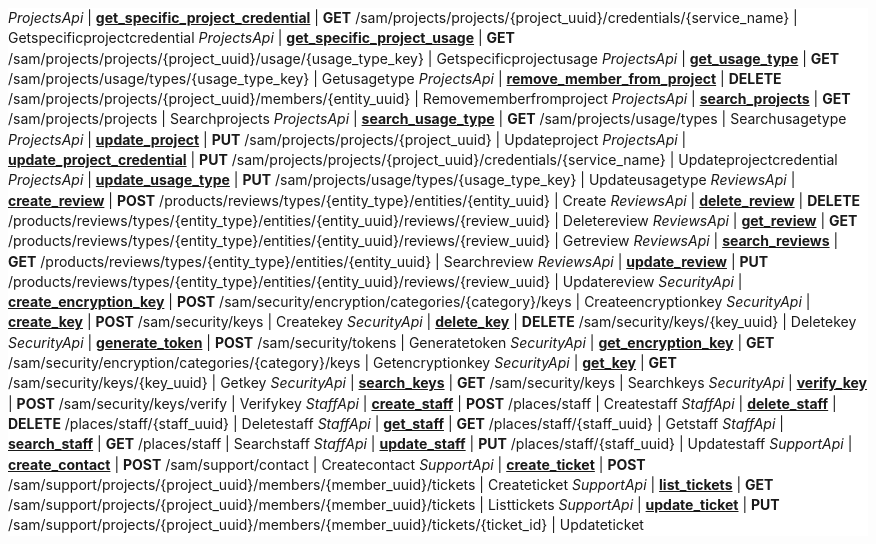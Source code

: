 *ProjectsApi* | [**get_specific_project_credential**](docs/ProjectsApi.md#get_specific_project_credential) | **GET** /sam/projects/projects/{project_uuid}/credentials/{service_name} | Getspecificprojectcredential
*ProjectsApi* | [**get_specific_project_usage**](docs/ProjectsApi.md#get_specific_project_usage) | **GET** /sam/projects/projects/{project_uuid}/usage/{usage_type_key} | Getspecificprojectusage
*ProjectsApi* | [**get_usage_type**](docs/ProjectsApi.md#get_usage_type) | **GET** /sam/projects/usage/types/{usage_type_key} | Getusagetype
*ProjectsApi* | [**remove_member_from_project**](docs/ProjectsApi.md#remove_member_from_project) | **DELETE** /sam/projects/projects/{project_uuid}/members/{entity_uuid} | Removememberfromproject
*ProjectsApi* | [**search_projects**](docs/ProjectsApi.md#search_projects) | **GET** /sam/projects/projects | Searchprojects
*ProjectsApi* | [**search_usage_type**](docs/ProjectsApi.md#search_usage_type) | **GET** /sam/projects/usage/types | Searchusagetype
*ProjectsApi* | [**update_project**](docs/ProjectsApi.md#update_project) | **PUT** /sam/projects/projects/{project_uuid} | Updateproject
*ProjectsApi* | [**update_project_credential**](docs/ProjectsApi.md#update_project_credential) | **PUT** /sam/projects/projects/{project_uuid}/credentials/{service_name} | Updateprojectcredential
*ProjectsApi* | [**update_usage_type**](docs/ProjectsApi.md#update_usage_type) | **PUT** /sam/projects/usage/types/{usage_type_key} | Updateusagetype
*ReviewsApi* | [**create_review**](docs/ReviewsApi.md#create_review) | **POST** /products/reviews/types/{entity_type}/entities/{entity_uuid} | Create
*ReviewsApi* | [**delete_review**](docs/ReviewsApi.md#delete_review) | **DELETE** /products/reviews/types/{entity_type}/entities/{entity_uuid}/reviews/{review_uuid} | Deletereview
*ReviewsApi* | [**get_review**](docs/ReviewsApi.md#get_review) | **GET** /products/reviews/types/{entity_type}/entities/{entity_uuid}/reviews/{review_uuid} | Getreview
*ReviewsApi* | [**search_reviews**](docs/ReviewsApi.md#search_reviews) | **GET** /products/reviews/types/{entity_type}/entities/{entity_uuid} | Searchreview
*ReviewsApi* | [**update_review**](docs/ReviewsApi.md#update_review) | **PUT** /products/reviews/types/{entity_type}/entities/{entity_uuid}/reviews/{review_uuid} | Updatereview
*SecurityApi* | [**create_encryption_key**](docs/SecurityApi.md#create_encryption_key) | **POST** /sam/security/encryption/categories/{category}/keys | Createencryptionkey
*SecurityApi* | [**create_key**](docs/SecurityApi.md#create_key) | **POST** /sam/security/keys | Createkey
*SecurityApi* | [**delete_key**](docs/SecurityApi.md#delete_key) | **DELETE** /sam/security/keys/{key_uuid} | Deletekey
*SecurityApi* | [**generate_token**](docs/SecurityApi.md#generate_token) | **POST** /sam/security/tokens | Generatetoken
*SecurityApi* | [**get_encryption_key**](docs/SecurityApi.md#get_encryption_key) | **GET** /sam/security/encryption/categories/{category}/keys | Getencryptionkey
*SecurityApi* | [**get_key**](docs/SecurityApi.md#get_key) | **GET** /sam/security/keys/{key_uuid} | Getkey
*SecurityApi* | [**search_keys**](docs/SecurityApi.md#search_keys) | **GET** /sam/security/keys | Searchkeys
*SecurityApi* | [**verify_key**](docs/SecurityApi.md#verify_key) | **POST** /sam/security/keys/verify | Verifykey
*StaffApi* | [**create_staff**](docs/StaffApi.md#create_staff) | **POST** /places/staff | Createstaff
*StaffApi* | [**delete_staff**](docs/StaffApi.md#delete_staff) | **DELETE** /places/staff/{staff_uuid} | Deletestaff
*StaffApi* | [**get_staff**](docs/StaffApi.md#get_staff) | **GET** /places/staff/{staff_uuid} | Getstaff
*StaffApi* | [**search_staff**](docs/StaffApi.md#search_staff) | **GET** /places/staff | Searchstaff
*StaffApi* | [**update_staff**](docs/StaffApi.md#update_staff) | **PUT** /places/staff/{staff_uuid} | Updatestaff
*SupportApi* | [**create_contact**](docs/SupportApi.md#create_contact) | **POST** /sam/support/contact | Createcontact
*SupportApi* | [**create_ticket**](docs/SupportApi.md#create_ticket) | **POST** /sam/support/projects/{project_uuid}/members/{member_uuid}/tickets | Createticket
*SupportApi* | [**list_tickets**](docs/SupportApi.md#list_tickets) | **GET** /sam/support/projects/{project_uuid}/members/{member_uuid}/tickets | Listtickets
*SupportApi* | [**update_ticket**](docs/SupportApi.md#update_ticket) | **PUT** /sam/support/projects/{project_uuid}/members/{member_uuid}/tickets/{ticket_id} | Updateticket